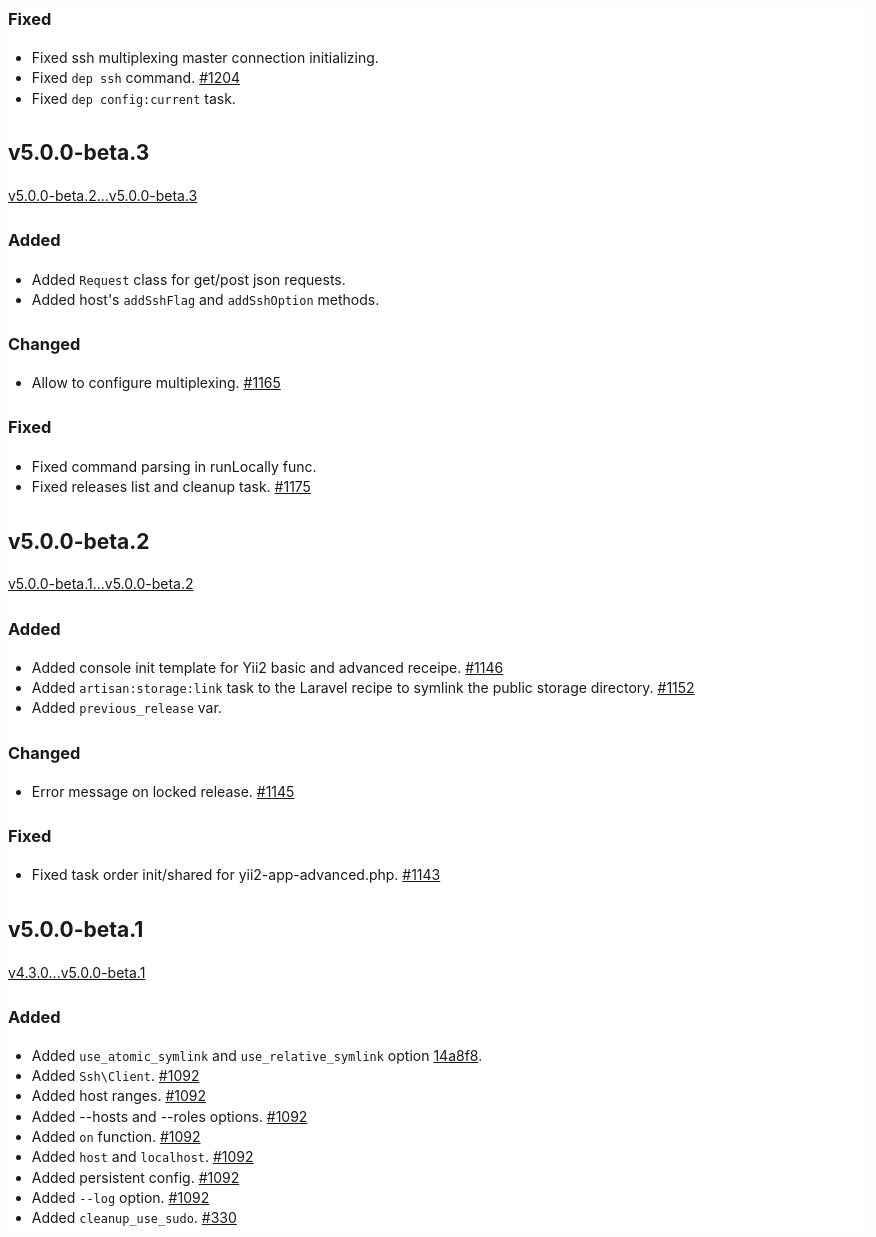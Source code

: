 ### Fixed
- Fixed ssh multiplexing master connection initializing.
- Fixed `dep ssh` command. [#1204]
- Fixed `dep config:current` task.


## v5.0.0-beta.3
[v5.0.0-beta.2...v5.0.0-beta.3](https://github.com/deployphp/deployer/compare/v5.0.0-beta.2...v5.0.0-beta.3)

### Added
- Added `Request` class for get/post json requests.
- Added host's `addSshFlag` and `addSshOption` methods.

### Changed
- Allow to configure multiplexing. [#1165]

### Fixed
- Fixed command parsing in runLocally func.
- Fixed releases list and cleanup task. [#1175]


## v5.0.0-beta.2
[v5.0.0-beta.1...v5.0.0-beta.2](https://github.com/deployphp/deployer/compare/v5.0.0-beta.1...v5.0.0-beta.2)

### Added
- Added console init template for Yii2 basic and advanced receipe. [#1146]
- Added `artisan:storage:link` task to the Laravel recipe to symlink the public storage directory. [#1152]
- Added `previous_release` var.

### Changed
- Error message on locked release. [#1145]

### Fixed
- Fixed task order init/shared for yii2-app-advanced.php. [#1143]


## v5.0.0-beta.1
[v4.3.0...v5.0.0-beta.1](https://github.com/deployphp/deployer/compare/v4.3.0...v5.0.0-beta.1)

### Added
- Added `use_atomic_symlink` and `use_relative_symlink` option [14a8f8](https://github.com/deployphp/deployer/pull/1092/commits/14a8f8f9c4ebbc7da45c2b6b7c3c00a51b563ccf).
- Added `Ssh\Client`. [#1092]
- Added host ranges. [#1092]
- Added --hosts and --roles options. [#1092]
- Added `on` function. [#1092]
- Added `host` and `localhost`. [#1092]
- Added persistent config. [#1092]
- Added `--log` option. [#1092]
- Added `cleanup_use_sudo`. [#330]


[#2509]: https://github.com/deployphp/deployer/issues/2509
[#2506]: https://github.com/deployphp/deployer/issues/2506
[#2503]: https://github.com/deployphp/deployer/issues/2503
[#2501]: https://github.com/deployphp/deployer/pull/2501
[#2488]: https://github.com/deployphp/deployer/pull/2488
[#2487]: https://github.com/deployphp/deployer/pull/2487
[#2486]: https://github.com/deployphp/deployer/pull/2486
[#2425]: https://github.com/deployphp/deployer/pull/2425
[#2423]: https://github.com/deployphp/deployer/issues/2423
[#2393]: https://github.com/deployphp/deployer/pull/2393
[#2392]: https://github.com/deployphp/deployer/issues/2392
[#2197]: https://github.com/deployphp/deployer/issues/2197
[#1994]: https://github.com/deployphp/deployer/issues/1994
[#1990]: https://github.com/deployphp/deployer/issues/1990
[#1989]: https://github.com/deployphp/deployer/issues/1989
[#1971]: https://github.com/deployphp/deployer/pull/1971
[#1969]: https://github.com/deployphp/deployer/issues/1969
[#1909]: https://github.com/deployphp/deployer/issues/1909
[#1899]: https://github.com/deployphp/deployer/pull/1899
[#1893]: https://github.com/deployphp/deployer/pull/1893
[#1881]: https://github.com/deployphp/deployer/pull/1881
[#1876]: https://github.com/deployphp/deployer/pull/1876
[#1842]: https://github.com/deployphp/deployer/pull/1842
[#1822]: https://github.com/deployphp/deployer/issues/1822
[#1820]: https://github.com/deployphp/deployer/pull/1820
[#1796]: https://github.com/deployphp/deployer/pull/1796
[#1793]: https://github.com/deployphp/deployer/pull/1793
[#1792]: https://github.com/deployphp/deployer/pull/1792
[#1790]: https://github.com/deployphp/deployer/pull/1790
[#1778]: https://github.com/deployphp/deployer/issues/1778
[#1775]: https://github.com/deployphp/deployer/pull/1775
[#1764]: https://github.com/deployphp/deployer/pull/1764
[#1758]: https://github.com/deployphp/deployer/pull/1758
[#1755]: https://github.com/deployphp/deployer/issues/1755
[#1709]: https://github.com/deployphp/deployer/issues/1709
[#1708]: https://github.com/deployphp/deployer/pull/1708
[#1677]: https://github.com/deployphp/deployer/pull/1677
[#1671]: https://github.com/deployphp/deployer/issues/1671
[#1663]: https://github.com/deployphp/deployer/issues/1663
[#1661]: https://github.com/deployphp/deployer/pull/1661
[#1634]: https://github.com/deployphp/deployer/pull/1634
[#1603]: https://github.com/deployphp/deployer/issues/1603
[#1602]: https://github.com/deployphp/deployer/issues/1602
[#1583]: https://github.com/deployphp/deployer/issues/1583
[#1580]: https://github.com/deployphp/deployer/pull/1580
[#1575]: https://github.com/deployphp/deployer/pull/1575
[#1559]: https://github.com/deployphp/deployer/pull/1559
[#1557]: https://github.com/deployphp/deployer/pull/1557
[#1556]: https://github.com/deployphp/deployer/pull/1556
[#1554]: https://github.com/deployphp/deployer/pull/1554
[#1536]: https://github.com/deployphp/deployer/pull/1536
[#1513]: https://github.com/deployphp/deployer/pull/1513
[#1508]: https://github.com/deployphp/deployer/issues/1508
[#1488]: https://github.com/deployphp/deployer/issues/1488
[#1481]: https://github.com/deployphp/deployer/issues/1481
[#1480]: https://github.com/deployphp/deployer/issues/1480
[#1479]: https://github.com/deployphp/deployer/issues/1479
[#1476]: https://github.com/deployphp/deployer/pull/1476
[#1472]: https://github.com/deployphp/deployer/pull/1472
[#1463]: https://github.com/deployphp/deployer/pull/1463
[#1455]: https://github.com/deployphp/deployer/pull/1455
[#1452]: https://github.com/deployphp/deployer/pull/1452
[#1437]: https://github.com/deployphp/deployer/issues/1437
[#1426]: https://github.com/deployphp/deployer/pull/1426
[#1419]: https://github.com/deployphp/deployer/issues/1419
[#1413]: https://github.com/deployphp/deployer/pull/1413
[#1403]: https://github.com/deployphp/deployer/pull/1403
[#1390]: https://github.com/deployphp/deployer/pull/1390
[#1365]: https://github.com/deployphp/deployer/pull/1365
[#1364]: https://github.com/deployphp/deployer/pull/1364
[#1352]: https://github.com/deployphp/deployer/pull/1352
[#1311]: https://github.com/deployphp/deployer/pull/1311
[#1300]: https://github.com/deployphp/deployer/pull/1300
[#1299]: https://github.com/deployphp/deployer/issues/1299
[#1290]: https://github.com/deployphp/deployer/pull/1290
[#1283]: https://github.com/deployphp/deployer/pull/1283
[#1271]: https://github.com/deployphp/deployer/pull/1271
[#1269]: https://github.com/deployphp/deployer/pull/1269
[#1268]: https://github.com/deployphp/deployer/pull/1268
[#1265]: https://github.com/deployphp/deployer/pull/1265
[#1263]: https://github.com/deployphp/deployer/pull/1263
[#1256]: https://github.com/deployphp/deployer/issues/1256
[#1252]: https://github.com/deployphp/deployer/pull/1252
[#1251]: https://github.com/deployphp/deployer/pull/1251
[#1246]: https://github.com/deployphp/deployer/pull/1246
[#1236]: https://github.com/deployphp/deployer/issues/1236
[#1227]: https://github.com/deployphp/deployer/pull/1227
[#1226]: https://github.com/deployphp/deployer/issues/1226
[#1218]: https://github.com/deployphp/deployer/issues/1218
[#1205]: https://github.com/deployphp/deployer/issues/1205
[#1204]: https://github.com/deployphp/deployer/issues/1204
[#1192]: https://github.com/deployphp/deployer/issues/1192
[#1175]: https://github.com/deployphp/deployer/pull/1175
[#1165]: https://github.com/deployphp/deployer/issues/1165
[#1152]: https://github.com/deployphp/deployer/pull/1152
[#1146]: https://github.com/deployphp/deployer/pull/1146
[#1145]: https://github.com/deployphp/deployer/pull/1145
[#1143]: https://github.com/deployphp/deployer/pull/1143
[#1092]: https://github.com/deployphp/deployer/pull/1092
[#1083]: https://github.com/deployphp/deployer/pull/1083
[#1082]: https://github.com/deployphp/deployer/pull/1082
[#1077]: https://github.com/deployphp/deployer/issues/1077
[#1076]: https://github.com/deployphp/deployer/pull/1076
[#1073]: https://github.com/deployphp/deployer/pull/1073
[#1067]: https://github.com/deployphp/deployer/pull/1067
[#1061]: https://github.com/deployphp/deployer/pull/1061
[#1036]: https://github.com/deployphp/deployer/pull/1036
[#1020]: https://github.com/deployphp/deployer/pull/1020
[#1015]: https://github.com/deployphp/deployer/pull/1015
[#1012]: https://github.com/deployphp/deployer/issues/1012
[#1010]: https://github.com/deployphp/deployer/issues/1010
[#1008]: https://github.com/deployphp/deployer/pull/1008
[#1007]: https://github.com/deployphp/deployer/pull/1007
[#1004]: https://github.com/deployphp/deployer/issues/1004
[#1003]: https://github.com/deployphp/deployer/pull/1003
[#1000]: https://github.com/deployphp/deployer/pull/1000
[#995]: https://github.com/deployphp/deployer/issues/995
[#986]: https://github.com/deployphp/deployer/pull/986
[#979]: https://github.com/deployphp/deployer/pull/979
[#978]: https://github.com/deployphp/deployer/pull/978
[#962]: https://github.com/deployphp/deployer/pull/962
[#956]: https://github.com/deployphp/deployer/pull/956
[#955]: https://github.com/deployphp/deployer/pull/955
[#953]: https://github.com/deployphp/deployer/pull/953
[#950]: https://github.com/deployphp/deployer/pull/950
[#948]: https://github.com/deployphp/deployer/pull/948
[#922]: https://github.com/deployphp/deployer/pull/922
[#918]: https://github.com/deployphp/deployer/pull/918
[#914]: https://github.com/deployphp/deployer/pull/914
[#911]: https://github.com/deployphp/deployer/pull/911
[#381]: https://github.com/deployphp/deployer/pull/381
[#330]: https://github.com/deployphp/deployer/pull/330